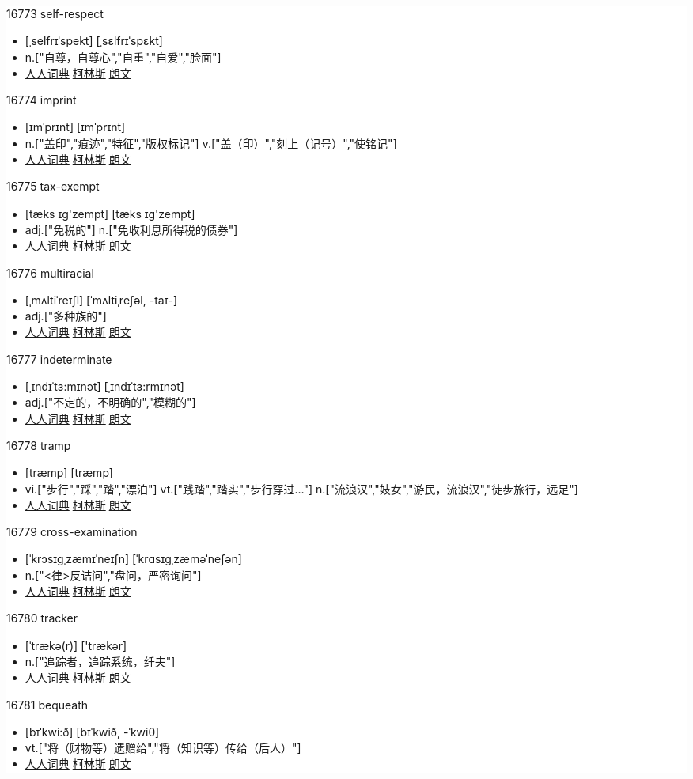 16773 self-respect 
- [ˌselfrɪˈspekt]  [ˌsɛlfrɪˈspɛkt] 
- n.["自尊，自尊心","自重","自爱","脸面"]   
- [人人词典](https://www.91dict.com/words?w=self-respect) [柯林斯](https://www.collinsdictionary.com/zh/dictionary/english/self-respect) [朗文](https://www.ldoceonline.com/dictionary/self-respect) 

16774 imprint 
- [ɪmˈprɪnt]  [ɪmˈprɪnt] 
- n.["盖印","痕迹","特征","版权标记"]  v.["盖（印）","刻上（记号）","使铭记"]   
- [人人词典](https://www.91dict.com/words?w=imprint) [柯林斯](https://www.collinsdictionary.com/zh/dictionary/english/imprint) [朗文](https://www.ldoceonline.com/dictionary/imprint) 

16775 tax-exempt 
- [tæks ɪɡ'zempt]  [tæks ɪɡ'zempt] 
- adj.["免税的"]  n.["免收利息所得税的债券"]   
- [人人词典](https://www.91dict.com/words?w=tax-exempt) [柯林斯](https://www.collinsdictionary.com/zh/dictionary/english/tax-exempt) [朗文](https://www.ldoceonline.com/dictionary/tax-exempt) 

16776 multiracial 
- [ˌmʌltiˈreɪʃl]  [ˈmʌltiˌreʃəl, -taɪ-] 
- adj.["多种族的"]   
- [人人词典](https://www.91dict.com/words?w=multiracial) [柯林斯](https://www.collinsdictionary.com/zh/dictionary/english/multiracial) [朗文](https://www.ldoceonline.com/dictionary/multiracial) 

16777 indeterminate 
- [ˌɪndɪˈtɜ:mɪnət]  [ˌɪndɪˈtɜ:rmɪnət] 
- adj.["不定的，不明确的","模糊的"]   
- [人人词典](https://www.91dict.com/words?w=indeterminate) [柯林斯](https://www.collinsdictionary.com/zh/dictionary/english/indeterminate) [朗文](https://www.ldoceonline.com/dictionary/indeterminate) 

16778 tramp 
- [træmp]  [træmp] 
- vi.["步行","踩","踏","漂泊"]  vt.["践踏","踏实","步行穿过…"]  n.["流浪汉","妓女","游民，流浪汉","徒步旅行，远足"]   
- [人人词典](https://www.91dict.com/words?w=tramp) [柯林斯](https://www.collinsdictionary.com/zh/dictionary/english/tramp) [朗文](https://www.ldoceonline.com/dictionary/tramp) 

16779 cross-examination 
- [ˈkrɔsɪgˌzæmɪˈneɪʃn]  [ˈkrɑsɪɡˌzæməˈneʃən] 
- n.["<律>反诘问","盘问，严密询问"]   
- [人人词典](https://www.91dict.com/words?w=cross-examination) [柯林斯](https://www.collinsdictionary.com/zh/dictionary/english/cross-examination) [朗文](https://www.ldoceonline.com/dictionary/cross-examination) 

16780 tracker 
- [ˈtrækə(r)]  ['trækər] 
- n.["追踪者，追踪系统，纤夫"]   
- [人人词典](https://www.91dict.com/words?w=tracker) [柯林斯](https://www.collinsdictionary.com/zh/dictionary/english/tracker) [朗文](https://www.ldoceonline.com/dictionary/tracker) 

16781 bequeath 
- [bɪˈkwi:ð]  [bɪˈkwið, -ˈkwiθ] 
- vt.["将（财物等）遗赠给","将（知识等）传给（后人）"]   
- [人人词典](https://www.91dict.com/words?w=bequeath) [柯林斯](https://www.collinsdictionary.com/zh/dictionary/english/bequeath) [朗文](https://www.ldoceonline.com/dictionary/bequeath) 
